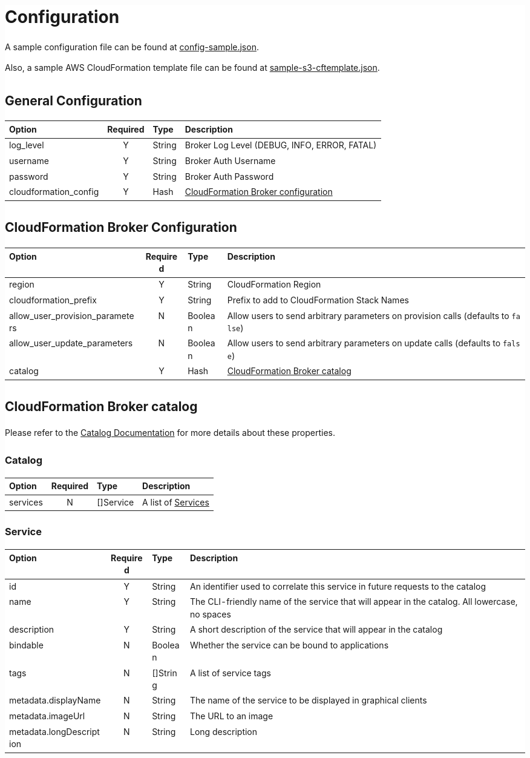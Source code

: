 # Configuration

A sample configuration file can be found at [config-sample.json](https://github.com/cf-platform-eng/cloudformation-broker/blob/master/config-sample.json).

Also, a sample AWS CloudFormation template file can be found at [sample-s3-cftemplate.json](https://github.com/cf-platform-eng/cloudformation-broker/blob/master/sample-s3-cftemplate.json).

## General Configuration

| Option                | Required | Type   | Description
|:----------------------|:--------:|:------ |:-----------
| log_level             | Y        | String | Broker Log Level (DEBUG, INFO, ERROR, FATAL)
| username              | Y        | String | Broker Auth Username
| password              | Y        | String | Broker Auth Password
| cloudformation_config | Y        | Hash   | [CloudFormation Broker configuration](https://github.com/cf-platform-eng/cloudformation-broker/blob/master/CONFIGURATION.md#cloudformation-broker-configuration)

## CloudFormation Broker Configuration

| Option                         | Required | Type    | Description
|:-------------------------------|:--------:|:------- |:-----------
| region                         | Y        | String  | CloudFormation Region
| cloudformation_prefix          | Y        | String  | Prefix to add to CloudFormation Stack Names
| allow_user_provision_parameters| N        | Boolean | Allow users to send arbitrary parameters on provision calls (defaults to `false`)
| allow_user_update_parameters   | N        | Boolean | Allow users to send arbitrary parameters on update calls (defaults to `false`)
| catalog                        | Y        | Hash    | [CloudFormation Broker catalog](https://github.com/cf-platform-eng/cloudformation-broker/blob/master/CONFIGURATION.md#cloudformation-broker-catalog)

## CloudFormation Broker catalog

Please refer to the [Catalog Documentation](https://docs.cloudfoundry.org/services/api.html#catalog-mgmt) for more details about these properties.

### Catalog

| Option   | Required | Type      | Description
|:---------|:--------:|:--------- |:-----------
| services | N        | []Service | A list of [Services](https://github.com/cf-platform-eng/cloudformation-broker/blob/master/CONFIGURATION.md#service)

### Service

| Option                        | Required | Type          | Description
|:------------------------------|:--------:|:------------- |:-----------
| id                            | Y        | String        | An identifier used to correlate this service in future requests to the catalog
| name                          | Y        | String        | The CLI-friendly name of the service that will appear in the catalog. All lowercase, no spaces
| description                   | Y        | String        | A short description of the service that will appear in the catalog
| bindable                      | N        | Boolean       | Whether the service can be bound to applications
| tags                          | N        | []String      | A list of service tags
| metadata.displayName          | N        | String        | The name of the service to be displayed in graphical clients
| metadata.imageUrl             | N        | String        | The URL to an image
| metadata.longDescription      | N        | String        | Long description